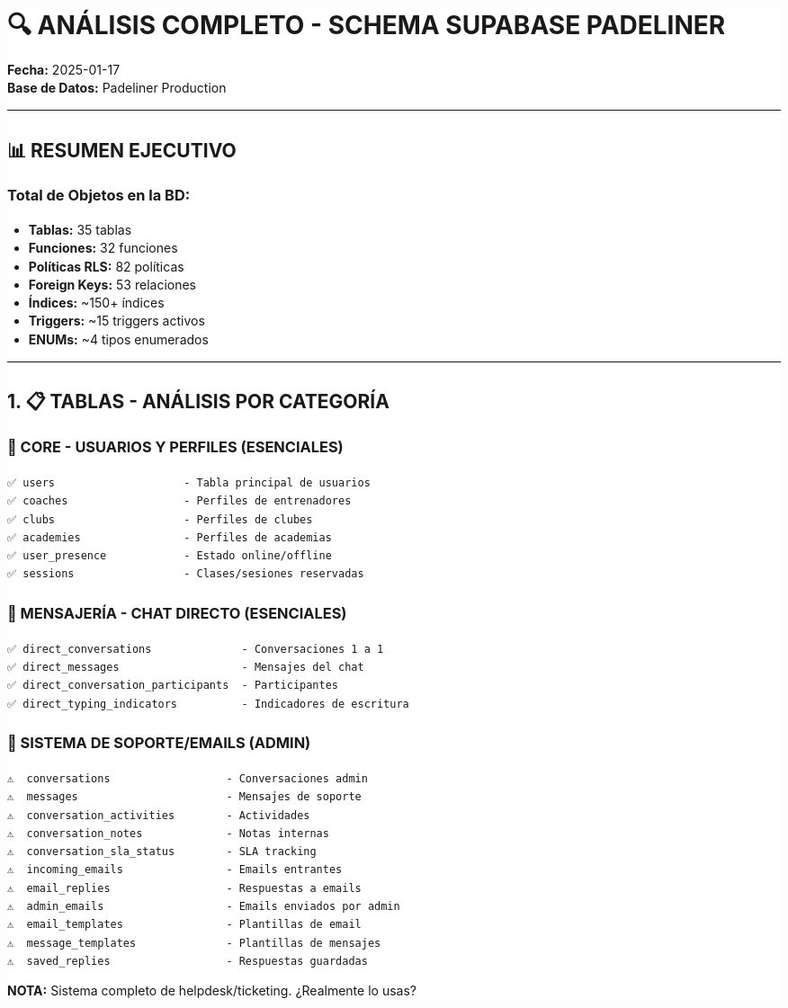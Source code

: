 # 🔍 ANÁLISIS COMPLETO - SCHEMA SUPABASE PADELINER

**Fecha:** 2025-01-17  
**Base de Datos:** Padeliner Production

---

## 📊 RESUMEN EJECUTIVO

### **Total de Objetos en la BD:**
- **Tablas:** 35 tablas
- **Funciones:** 32 funciones
- **Políticas RLS:** 82 políticas
- **Foreign Keys:** 53 relaciones
- **Índices:** ~150+ índices
- **Triggers:** ~15 triggers activos
- **ENUMs:** ~4 tipos enumerados

---

## 1. 📋 TABLAS - ANÁLISIS POR CATEGORÍA

### **🎯 CORE - USUARIOS Y PERFILES (ESENCIALES)**
```
✅ users                    - Tabla principal de usuarios
✅ coaches                  - Perfiles de entrenadores
✅ clubs                    - Perfiles de clubes
✅ academies                - Perfiles de academias
✅ user_presence            - Estado online/offline
✅ sessions                 - Clases/sesiones reservadas
```

### **💬 MENSAJERÍA - CHAT DIRECTO (ESENCIALES)**
```
✅ direct_conversations              - Conversaciones 1 a 1
✅ direct_messages                   - Mensajes del chat
✅ direct_conversation_participants  - Participantes
✅ direct_typing_indicators          - Indicadores de escritura
```

### **📧 SISTEMA DE SOPORTE/EMAILS (ADMIN)**
```
⚠️  conversations                  - Conversaciones admin
⚠️  messages                       - Mensajes de soporte
⚠️  conversation_activities        - Actividades
⚠️  conversation_notes             - Notas internas
⚠️  conversation_sla_status        - SLA tracking
⚠️  incoming_emails                - Emails entrantes
⚠️  email_replies                  - Respuestas a emails
⚠️  admin_emails                   - Emails enviados por admin
⚠️  email_templates                - Plantillas de email
⚠️  message_templates              - Plantillas de mensajes
⚠️  saved_replies                  - Respuestas guardadas
```
**NOTA:** Sistema completo de helpdesk/ticketing. ¿Realmente lo usas?
